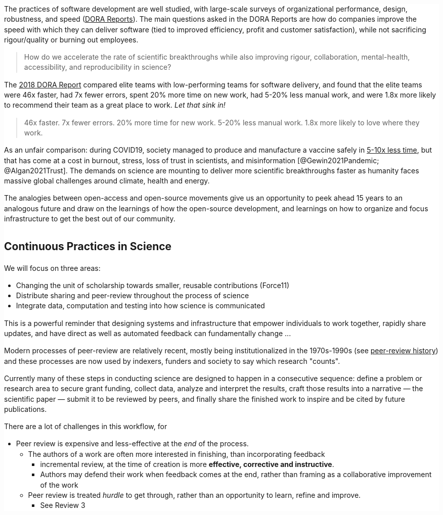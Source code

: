 The practices of software development are well studied, with large-scale surveys of organizational performance, design, robustness, and speed ([DORA Reports](https://www.devops-research.com/research.html)). The main questions asked in the DORA Reports are how do companies improve the speed with which they can deliver software (tied to improved efficiency, profit and customer satisfaction), while not sacrificing rigour/quality or burning out employees.

> How do we accelerate the rate of scientific breakthroughs while also improving rigour, collaboration, mental-health, accessibility, and reproducibility in science?

The [2018 DORA Report](https://services.google.com/fh/files/misc/state-of-devops-2018.pdf) compared elite teams with low-performing teams for software delivery, and found that the elite teams were 46x faster, had 7x fewer errors, spent 20% more time on new work, had 5-20% less manual work, and were 1.8x more likely to recommend their team as a great place to work. _Let that sink in!_

> 46x faster. 7x fewer errors. 20% more time for new work. 5-20% less manual work. 1.8x more likely to love where they work.

As an unfair comparison: during COVID19, society managed to produce and manufacture a vaccine safely in [5-10x less time](https://coronavirus.jhu.edu/vaccines/timeline), but that has come at a cost in burnout, stress, loss of trust in scientists, and misinformation [@Gewin2021Pandemic; @Algan2021Trust]. The demands on science are mounting to deliver more scientific breakthroughs faster as humanity faces massive global challenges around climate, health and energy.

The analogies between open-access and open-source movements give us an opportunity to peek ahead 15 years to an analogous future and draw on the learnings of how the open-source development, and learnings on how to organize and focus infrastructure to get the best out of our community.

## Continuous Practices in Science

We will focus on three areas:

- Changing the unit of scholarship towards smaller, reusable contributions (Force11)
- Distribute sharing and peer-review throughout the process of science
- Integrate data, computation and testing into how science is communicated

This is a powerful reminder that designing systems and infrastructure that empower individuals to work together, rapidly share updates, and have direct as well as automated feedback can fundamentally change ...

Modern processes of peer-review are relatively recent, mostly being institutionalized in the 1970s-1990s (see [peer-review history](https://mitcommlab.mit.edu/broad/commkit/peer-review-a-historical-perspective)) and these processes are now used by indexers, funders and society to say which research "counts".

Currently many of these steps in conducting science are designed to happen in a consecutive sequence: define a problem or research area to secure grant funding, collect data, analyze and interpret the results, craft those results into a narrative — the scientific paper — submit it to be reviewed by peers, and finally share the finished work to inspire and be cited by future publications.

There are a lot of challenges in this workflow, for

- Peer review is expensive and less-effective at the _end_ of the process.
  - The authors of a work are often more interested in finishing, than incorporating feedback
    - incremental review, at the time of creation is more **effective, corrective and instructive**.
    - Authors may defend their work when feedback comes at the end, rather than framing as a collaborative improvement of the work
  - Peer review is treated _hurdle_ to get through, rather than an opportunity to learn, refine and improve.
    - See Review 3


[^cc-by-plagiarism]: “Can I reuse that great introduction paragraph - it is perfect!” “Nope, that’s still plagiarism!” “Wait what?! It is openly licensed!”.